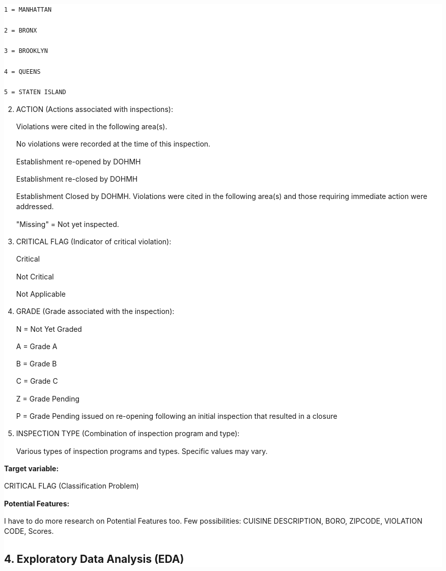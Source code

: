     1 = MANHATTAN
 
    2 = BRONX
 
    3 = BROOKLYN
 
    4 = QUEENS
 
    5 = STATEN ISLAND
 

2. ACTION (Actions associated with inspections):

    Violations were cited in the following area(s).
   
    No violations were recorded at the time of this inspection.
   
    Establishment re-opened by DOHMH
   
    Establishment re-closed by DOHMH
   
    Establishment Closed by DOHMH. Violations were cited in the following area(s) and those requiring immediate action were addressed.
   
    "Missing" = Not yet inspected.

4. CRITICAL FLAG (Indicator of critical violation):

    Critical
   
    Not Critical
   
    Not Applicable

6. GRADE (Grade associated with the inspection):

    N = Not Yet Graded
   
    A = Grade A
   
    B = Grade B
   
    C = Grade C
   
    Z = Grade Pending
   
    P = Grade Pending issued on re-opening following an initial inspection that resulted in a closure

8. INSPECTION TYPE (Combination of inspection program and type):

    Various types of inspection programs and types. Specific values may vary.

**Target variable:**


CRITICAL FLAG (Classification Problem)

**Potential Features:**

I have to do more research on Potential Features too. Few possibilities: CUISINE DESCRIPTION, BORO, ZIPCODE, VIOLATION CODE, Scores.


## 4. Exploratory Data Analysis (EDA)
